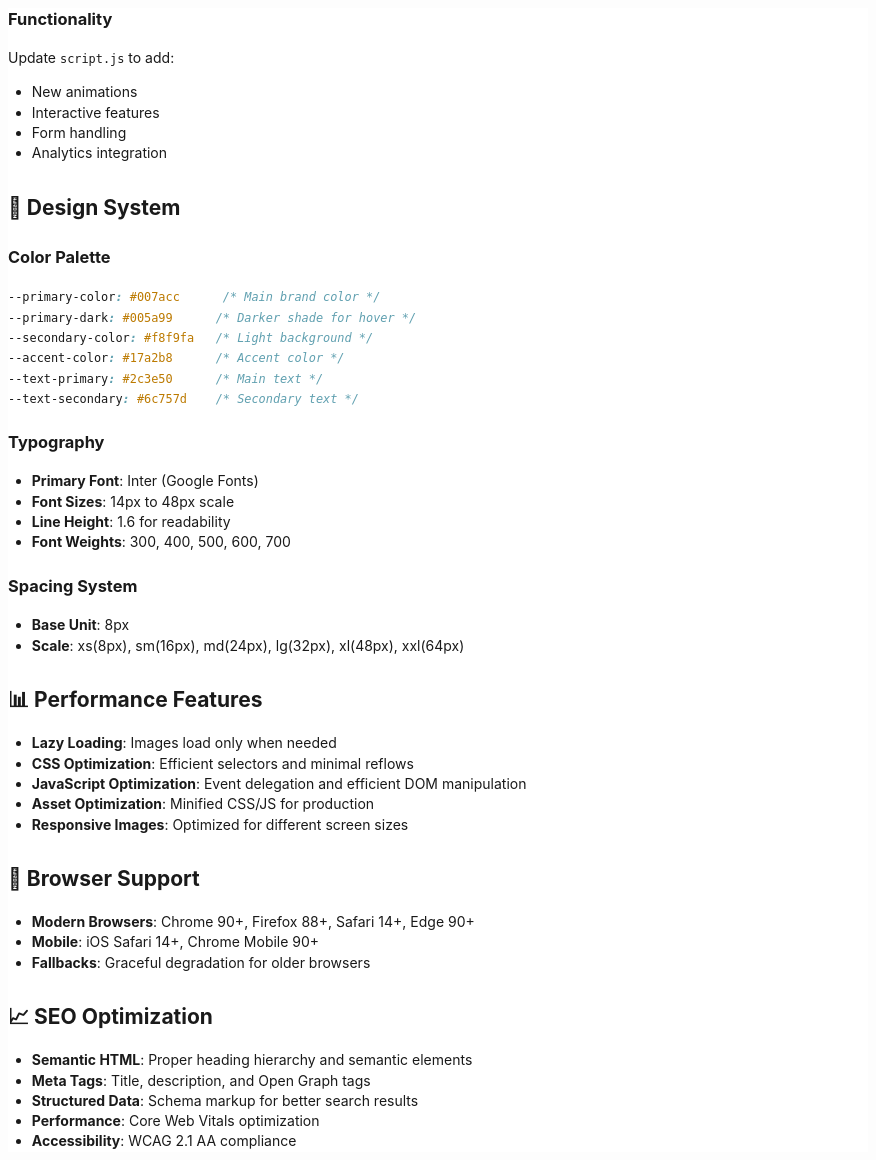 ### Functionality
Update `script.js` to add:
- New animations
- Interactive features
- Form handling
- Analytics integration

## 🎨 Design System

### Color Palette
```css
--primary-color: #007acc      /* Main brand color */
--primary-dark: #005a99      /* Darker shade for hover */
--secondary-color: #f8f9fa   /* Light background */
--accent-color: #17a2b8      /* Accent color */
--text-primary: #2c3e50      /* Main text */
--text-secondary: #6c757d    /* Secondary text */
```

### Typography
- **Primary Font**: Inter (Google Fonts)
- **Font Sizes**: 14px to 48px scale
- **Line Height**: 1.6 for readability
- **Font Weights**: 300, 400, 500, 600, 700

### Spacing System
- **Base Unit**: 8px
- **Scale**: xs(8px), sm(16px), md(24px), lg(32px), xl(48px), xxl(64px)

## 📊 Performance Features

- **Lazy Loading**: Images load only when needed
- **CSS Optimization**: Efficient selectors and minimal reflows
- **JavaScript Optimization**: Event delegation and efficient DOM manipulation
- **Asset Optimization**: Minified CSS/JS for production
- **Responsive Images**: Optimized for different screen sizes

## 🔧 Browser Support

- **Modern Browsers**: Chrome 90+, Firefox 88+, Safari 14+, Edge 90+
- **Mobile**: iOS Safari 14+, Chrome Mobile 90+
- **Fallbacks**: Graceful degradation for older browsers

## 📈 SEO Optimization

- **Semantic HTML**: Proper heading hierarchy and semantic elements
- **Meta Tags**: Title, description, and Open Graph tags
- **Structured Data**: Schema markup for better search results
- **Performance**: Core Web Vitals optimization
- **Accessibility**: WCAG 2.1 AA compliance

